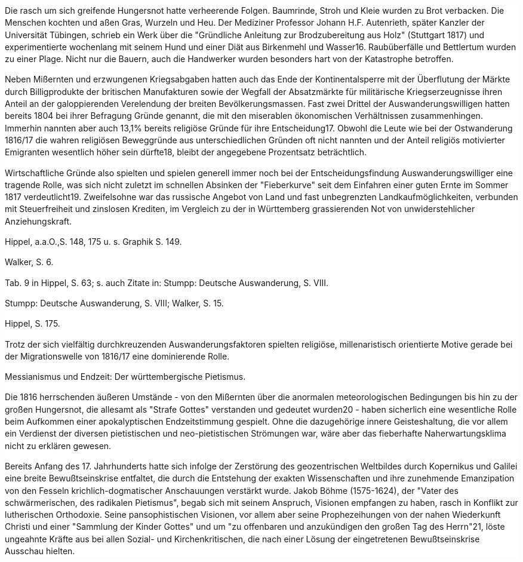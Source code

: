 Die rasch um sich greifende Hungersnot hatte verheerende Folgen. Baumrinde, Stroh und
Kleie wurden zu Brot verbacken. Die Menschen kochten und aßen Gras, Wurzeln und Heu. Der
Mediziner Professor Johann H.F. Autenrieth, später Kanzler der Universität Tübingen, schrieb
ein Werk über die "Gründliche Anleitung zur Brodzubereitung aus Holz" (Stuttgart 1817) und
experimentierte wochenlang mit seinem Hund und einer Diät aus Birkenmehl und Wasser16.
Raubüberfälle und Bettlertum wurden zu einer Plage. Nicht nur die Bauern, auch die
Handwerker wurden besonders hart von der Katastrophe betroffen.

Neben Mißernten und erzwungenen Kriegsabgaben hatten auch das Ende der
Kontinentalsperre mit der Überflutung der Märkte durch Billigprodukte der britischen
Manufakturen sowie der Wegfall der Absatzmärkte für militärische Kriegserzeugnisse ihren
Anteil an der galoppierenden Verelendung der breiten Bevölkerungsmassen. Fast zwei Drittel
der Auswanderungswilligen hatten bereits 1804 bei ihrer Befragung Gründe genannt, die mit den
miserablen ökonomischen Verhältnissen zusammenhingen. Immerhin nannten aber auch 13,1%
bereits religiöse Gründe für ihre Entscheidung17. Obwohl die Leute wie bei der Ostwanderung
1816/17 die wahren religiösen Beweggründe aus unterschiedlichen Gründen oft nicht nannten
und der Anteil religiös motivierter Emigranten wesentlich höher sein dürfte18, bleibt der
angegebene Prozentsatz beträchtlich.

Wirtschaftliche Gründe also spielten und spielen generell immer noch bei der
Entscheidungsfindung Auswanderungswilliger eine tragende Rolle, was sich nicht zuletzt im
schnellen Absinken der "Fieberkurve" seit dem Einfahren einer guten Ernte im Sommer 1817
verdeutlicht19. Zweifelsohne war das russische Angebot von Land und fast unbegrenzten
Landkaufmöglichkeiten, verbunden mit Steuerfreiheit und zinslosen Krediten, im Vergleich zu
der in Württemberg grassierenden Not von unwiderstehlicher Anziehungskraft.

Hippel, a.a.O.,S. 148, 175 u. s. Graphik S. 149.

Walker, S. 6.

Tab. 9 in Hippel, S. 63; s. auch Zitate in: Stumpp: Deutsche Auswanderung, S. VIII.

Stumpp: Deutsche Auswanderung, S. VIII; Walker, S. 15.

Hippel, S. 175.

Trotz der sich vielfältig durchkreuzenden Auswanderungsfaktoren spielten religiöse,
millenaristisch orientierte Motive gerade bei der Migrationswelle von 1816/17 eine
dominierende Rolle.

Messianismus und Endzeit: Der württembergische Pietismus.

Die 1816 herrschenden äußeren Umstände - von den Mißernten über die anormalen
meteorologischen Bedingungen bis hin zu der großen Hungersnot, die allesamt als "Strafe
Gottes" verstanden und gedeutet wurden20 - haben sicherlich eine wesentliche Rolle beim
Aufkommen einer apokalyptischen Endzeitstimmung gespielt. Ohne die dazugehörige innere
Geisteshaltung, die vor allem ein Verdienst der diversen pietistischen und neo-pietistischen
Strömungen war, wäre aber das fieberhafte Naherwartungsklima nicht zu erklären gewesen.

Bereits Anfang des 17. Jahrhunderts hatte sich infolge der Zerstörung des geozentrischen
Weltbildes durch Kopernikus und Galilei eine breite Bewußtseinskrise entfaltet, die durch die
Entstehung der exakten Wissenschaften und ihre zunehmende Emanzipation von den Fesseln
krichlich-dogmatischer Anschauungen verstärkt wurde. Jakob Böhme (1575-1624), der "Vater
des schwärmerischen, des radikalen Pietismus", begab sich mit seinem Anspruch, Visionen
empfangen zu haben, rasch in Konflikt zur lutherischen Orthodoxie. Seine pansophistischen
Visionen, vor allem aber seine Prophezeihungen von der nahen Wiederkunft Christi und einer
"Sammlung der Kinder Gottes" und um "zu offenbaren und anzukündigen den großen Tag des
Herrn"21, löste ungeahnte Kräfte aus bei allen Sozial- und Kirchenkritischen, die nach einer
Lösung der eingetretenen Bewußtseinskrise Ausschau hielten.
